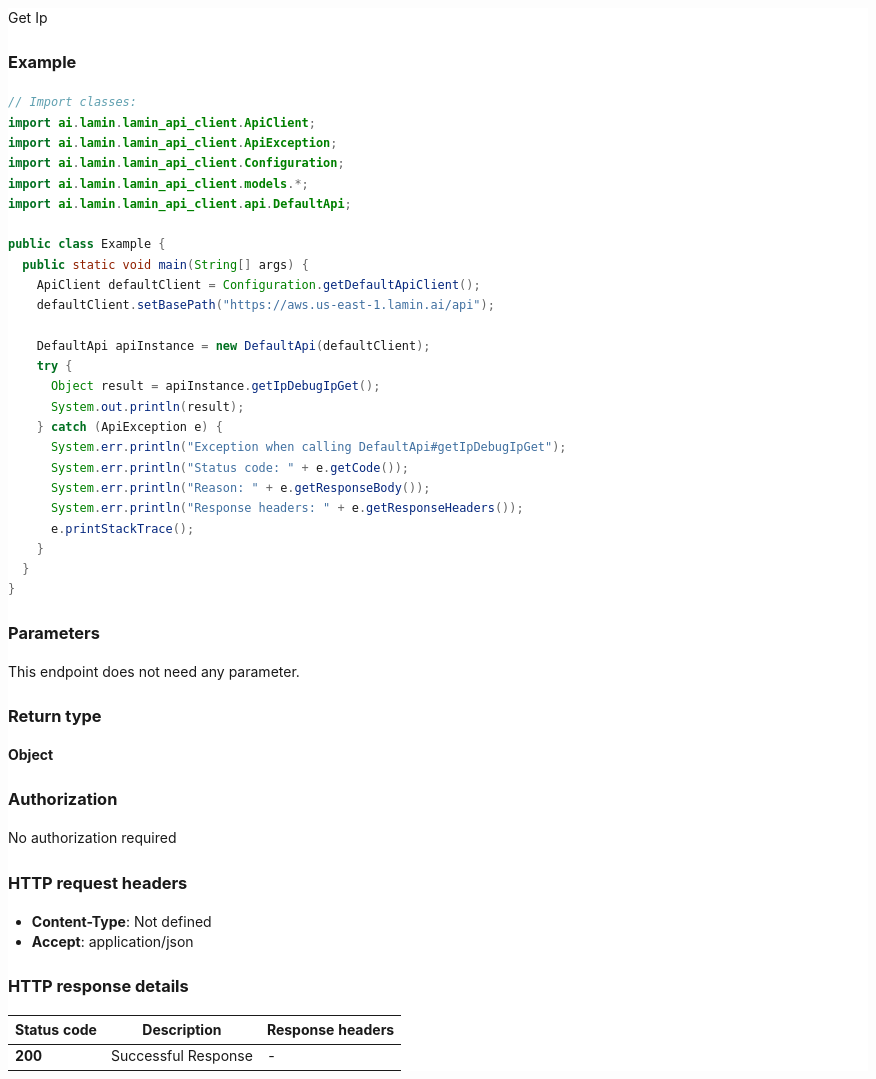 Get Ip

### Example
```java
// Import classes:
import ai.lamin.lamin_api_client.ApiClient;
import ai.lamin.lamin_api_client.ApiException;
import ai.lamin.lamin_api_client.Configuration;
import ai.lamin.lamin_api_client.models.*;
import ai.lamin.lamin_api_client.api.DefaultApi;

public class Example {
  public static void main(String[] args) {
    ApiClient defaultClient = Configuration.getDefaultApiClient();
    defaultClient.setBasePath("https://aws.us-east-1.lamin.ai/api");

    DefaultApi apiInstance = new DefaultApi(defaultClient);
    try {
      Object result = apiInstance.getIpDebugIpGet();
      System.out.println(result);
    } catch (ApiException e) {
      System.err.println("Exception when calling DefaultApi#getIpDebugIpGet");
      System.err.println("Status code: " + e.getCode());
      System.err.println("Reason: " + e.getResponseBody());
      System.err.println("Response headers: " + e.getResponseHeaders());
      e.printStackTrace();
    }
  }
}
```

### Parameters
This endpoint does not need any parameter.

### Return type

**Object**

### Authorization

No authorization required

### HTTP request headers

 - **Content-Type**: Not defined
 - **Accept**: application/json

### HTTP response details
| Status code | Description | Response headers |
|-------------|-------------|------------------|
| **200** | Successful Response |  -  |

